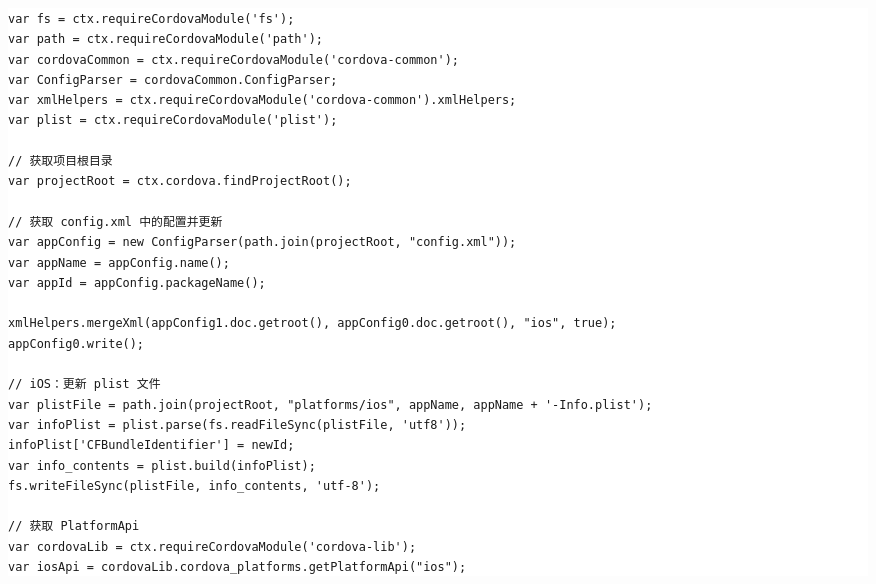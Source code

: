```
var fs = ctx.requireCordovaModule('fs');
var path = ctx.requireCordovaModule('path');
var cordovaCommon = ctx.requireCordovaModule('cordova-common');
var ConfigParser = cordovaCommon.ConfigParser;
var xmlHelpers = ctx.requireCordovaModule('cordova-common').xmlHelpers;
var plist = ctx.requireCordovaModule('plist');

// 获取项目根目录
var projectRoot = ctx.cordova.findProjectRoot();

// 获取 config.xml 中的配置并更新
var appConfig = new ConfigParser(path.join(projectRoot, "config.xml"));
var appName = appConfig.name();
var appId = appConfig.packageName();

xmlHelpers.mergeXml(appConfig1.doc.getroot(), appConfig0.doc.getroot(), "ios", true);
appConfig0.write();

// iOS：更新 plist 文件
var plistFile = path.join(projectRoot, "platforms/ios", appName, appName + '-Info.plist');
var infoPlist = plist.parse(fs.readFileSync(plistFile, 'utf8'));
infoPlist['CFBundleIdentifier'] = newId;
var info_contents = plist.build(infoPlist);
fs.writeFileSync(plistFile, info_contents, 'utf-8');

// 获取 PlatformApi
var cordovaLib = ctx.requireCordovaModule('cordova-lib');
var iosApi = cordovaLib.cordova_platforms.getPlatformApi("ios");

```


